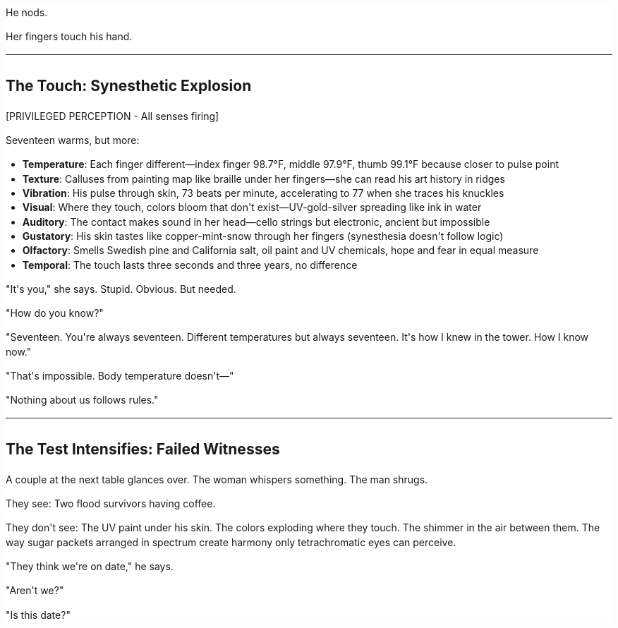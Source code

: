 He nods.

Her fingers touch his hand.

---

## The Touch: Synesthetic Explosion

[PRIVILEGED PERCEPTION - All senses firing]

Seventeen warms, but more:

- **Temperature**: Each finger different—index finger 98.7°F, middle 97.9°F, thumb 99.1°F because closer to pulse point
- **Texture**: Calluses from painting map like braille under her fingers—she can read his art history in ridges
- **Vibration**: His pulse through skin, 73 beats per minute, accelerating to 77 when she traces his knuckles
- **Visual**: Where they touch, colors bloom that don't exist—UV-gold-silver spreading like ink in water
- **Auditory**: The contact makes sound in her head—cello strings but electronic, ancient but impossible
- **Gustatory**: His skin tastes like copper-mint-snow through her fingers (synesthesia doesn't follow logic)
- **Olfactory**: Smells Swedish pine and California salt, oil paint and UV chemicals, hope and fear in equal measure
- **Temporal**: The touch lasts three seconds and three years, no difference

"It's you," she says. Stupid. Obvious. But needed.

"How do you know?"

"Seventeen. You're always seventeen. Different temperatures but always seventeen. It's how I knew in the tower. How I know now."

"That's impossible. Body temperature doesn't—"

"Nothing about us follows rules."

---

## The Test Intensifies: Failed Witnesses

A couple at the next table glances over. The woman whispers something. The man shrugs.

They see: Two flood survivors having coffee.

They don't see: The UV paint under his skin. The colors exploding where they touch. The shimmer in the air between them. The way sugar packets arranged in spectrum create harmony only tetrachromatic eyes can perceive.

"They think we're on date," he says.

"Aren't we?"

"Is this date?"
